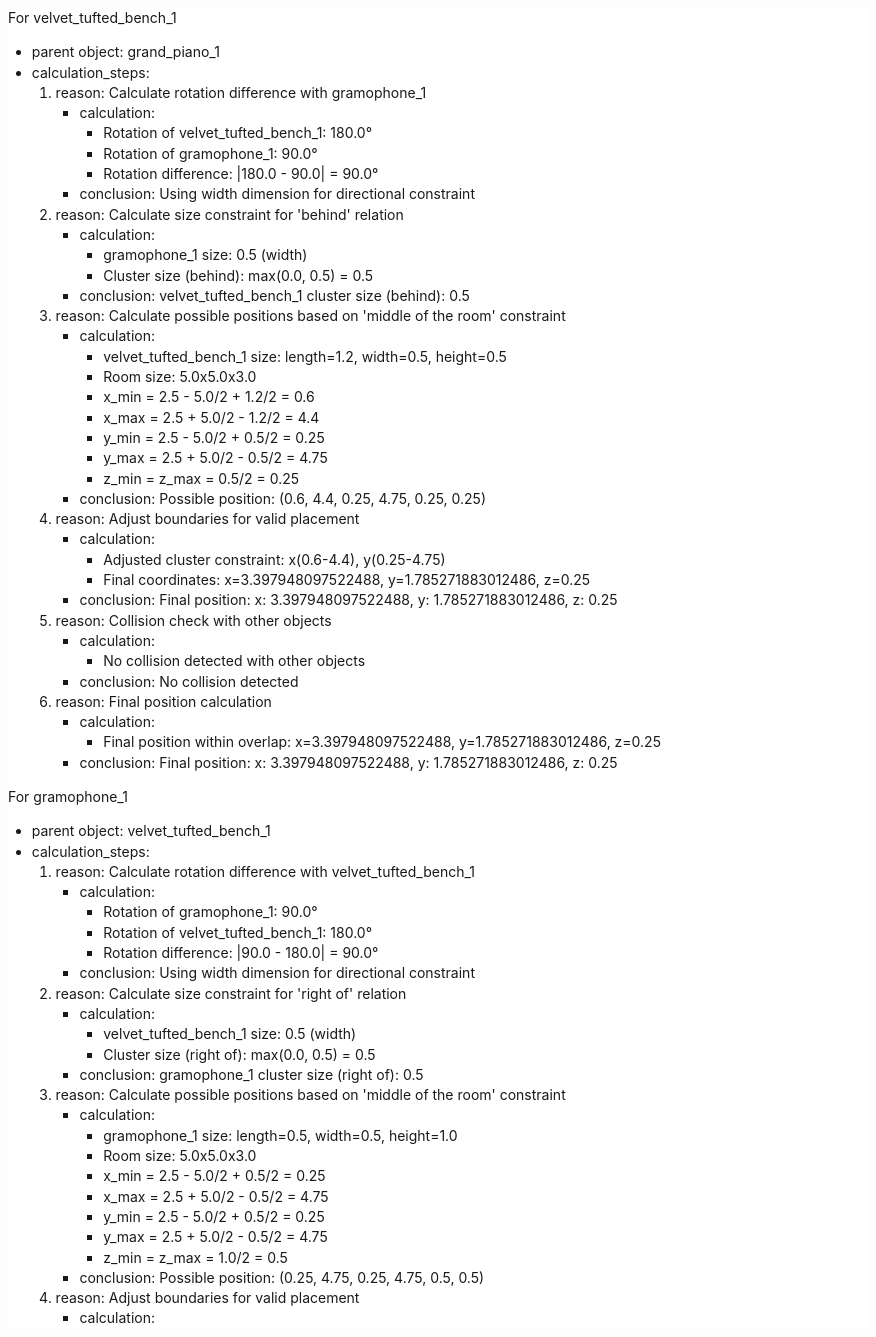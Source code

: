 For velvet_tufted_bench_1
- parent object: grand_piano_1
- calculation_steps:
    1. reason: Calculate rotation difference with gramophone_1
        - calculation:
            - Rotation of velvet_tufted_bench_1: 180.0°
            - Rotation of gramophone_1: 90.0°
            - Rotation difference: |180.0 - 90.0| = 90.0°
        - conclusion: Using width dimension for directional constraint
    2. reason: Calculate size constraint for 'behind' relation
        - calculation:
            - gramophone_1 size: 0.5 (width)
            - Cluster size (behind): max(0.0, 0.5) = 0.5
        - conclusion: velvet_tufted_bench_1 cluster size (behind): 0.5
    3. reason: Calculate possible positions based on 'middle of the room' constraint
        - calculation:
            - velvet_tufted_bench_1 size: length=1.2, width=0.5, height=0.5
            - Room size: 5.0x5.0x3.0
            - x_min = 2.5 - 5.0/2 + 1.2/2 = 0.6
            - x_max = 2.5 + 5.0/2 - 1.2/2 = 4.4
            - y_min = 2.5 - 5.0/2 + 0.5/2 = 0.25
            - y_max = 2.5 + 5.0/2 - 0.5/2 = 4.75
            - z_min = z_max = 0.5/2 = 0.25
        - conclusion: Possible position: (0.6, 4.4, 0.25, 4.75, 0.25, 0.25)
    4. reason: Adjust boundaries for valid placement
        - calculation:
            - Adjusted cluster constraint: x(0.6-4.4), y(0.25-4.75)
            - Final coordinates: x=3.397948097522488, y=1.785271883012486, z=0.25
        - conclusion: Final position: x: 3.397948097522488, y: 1.785271883012486, z: 0.25
    5. reason: Collision check with other objects
        - calculation:
            - No collision detected with other objects
        - conclusion: No collision detected
    6. reason: Final position calculation
        - calculation:
            - Final position within overlap: x=3.397948097522488, y=1.785271883012486, z=0.25
        - conclusion: Final position: x: 3.397948097522488, y: 1.785271883012486, z: 0.25

For gramophone_1
- parent object: velvet_tufted_bench_1
- calculation_steps:
    1. reason: Calculate rotation difference with velvet_tufted_bench_1
        - calculation:
            - Rotation of gramophone_1: 90.0°
            - Rotation of velvet_tufted_bench_1: 180.0°
            - Rotation difference: |90.0 - 180.0| = 90.0°
        - conclusion: Using width dimension for directional constraint
    2. reason: Calculate size constraint for 'right of' relation
        - calculation:
            - velvet_tufted_bench_1 size: 0.5 (width)
            - Cluster size (right of): max(0.0, 0.5) = 0.5
        - conclusion: gramophone_1 cluster size (right of): 0.5
    3. reason: Calculate possible positions based on 'middle of the room' constraint
        - calculation:
            - gramophone_1 size: length=0.5, width=0.5, height=1.0
            - Room size: 5.0x5.0x3.0
            - x_min = 2.5 - 5.0/2 + 0.5/2 = 0.25
            - x_max = 2.5 + 5.0/2 - 0.5/2 = 4.75
            - y_min = 2.5 - 5.0/2 + 0.5/2 = 0.25
            - y_max = 2.5 + 5.0/2 - 0.5/2 = 4.75
            - z_min = z_max = 1.0/2 = 0.5
        - conclusion: Possible position: (0.25, 4.75, 0.25, 4.75, 0.5, 0.5)
    4. reason: Adjust boundaries for valid placement
        - calculation: